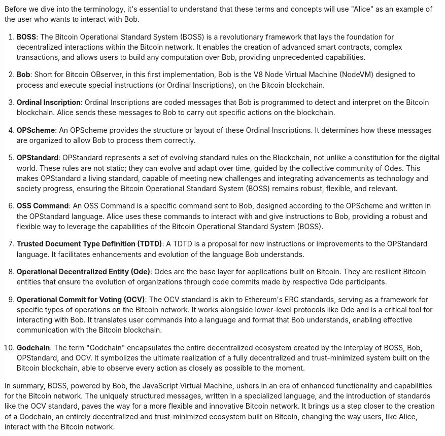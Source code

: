 Before we dive into the terminology, it's essential to understand that these terms and concepts
will use "Alice" as an example of the user who wants to interact with Bob.

1. **BOSS**: The Bitcoin Operational Standard System (BOSS) is a revolutionary framework
   that lays the foundation for decentralized interactions within the Bitcoin network. It enables the
   creation of advanced smart contracts, complex transactions, and allows users to build any
   computation over Bob, providing unprecedented capabilities.

2. **Bob**: Short for Bitcoin OBserver, in this first implementation, Bob is the V8 Node Virtual Machine (NodeVM) designed to
   process and execute special instructions (or Ordinal Inscriptions), on the Bitcoin blockchain.

3. **Ordinal Inscription**: Ordinal Inscriptions are coded messages that Bob is programmed to
   detect and interpret on the Bitcoin blockchain. Alice sends these messages to Bob to carry out
   specific actions on the blockchain.

4. **OPScheme**: An OPScheme provides the structure or layout of these Ordinal Inscriptions.
   It determines how these messages are organized to allow Bob to process them correctly.

5. **OPStandard**: OPStandard represents a set of evolving standard rules on the Blockchain, not unlike a constitution for the digital world. These rules are not static; they can evolve and adapt over time, guided by the collective community of Odes. This makes OPStandard a living standard, capable of meeting new challenges and integrating advancements as technology and society progress, ensuring the Bitcoin Operational Standard System (BOSS) remains robust, flexible, and relevant.

6. **OSS Command**: An OSS Command is a specific command sent to Bob, designed according to the OPScheme and written in the OPStandard language. Alice uses these commands to interact with and give instructions to Bob, providing a robust and flexible way to leverage the capabilities of the Bitcoin Operational Standard System (BOSS).

7. **Trusted Document Type Definition (TDTD)**: A TDTD is a proposal for new instructions or
   improvements to the OPStandard language. It facilitates enhancements and evolution of the
   language Bob understands.

8. **Operational Decentralized Entity (Ode)**: Odes are the base layer for applications built on
   Bitcoin. They are resilient Bitcoin entities that ensure the evolution of organizations through
   code commits made by respective Ode participants.

9. **Operational Commit for Voting (OCV)**: The OCV standard is akin to Ethereum's ERC
   standards, serving as a framework for specific types of operations on the Bitcoin network. It
   works alongside lower-level protocols like Ode and is a critical tool for interacting with Bob. It
   translates user commands into a language and format that Bob understands, enabling effective
   communication with the Bitcoin blockchain.

10. **Godchain**: The term "Godchain" encapsulates the entire decentralized ecosystem
    created by the interplay of BOSS, Bob, OPStandard, and OCV. It symbolizes the ultimate
    realization of a fully decentralized and trust-minimized system built on the Bitcoin blockchain, able to observe every action as closely as possible to the moment.

In summary, BOSS, powered by Bob, the JavaScript Virtual Machine, ushers in an era of
enhanced functionality and capabilities for the Bitcoin network. The uniquely structured
messages, written in a specialized language, and the introduction of standards like the OCV
standard, paves the way for a more flexible and innovative Bitcoin network. It brings us a step
closer to the creation of a Godchain, an entirely decentralized and trust-minimized ecosystem
built on Bitcoin, changing the way users, like Alice, interact with the Bitcoin network.
